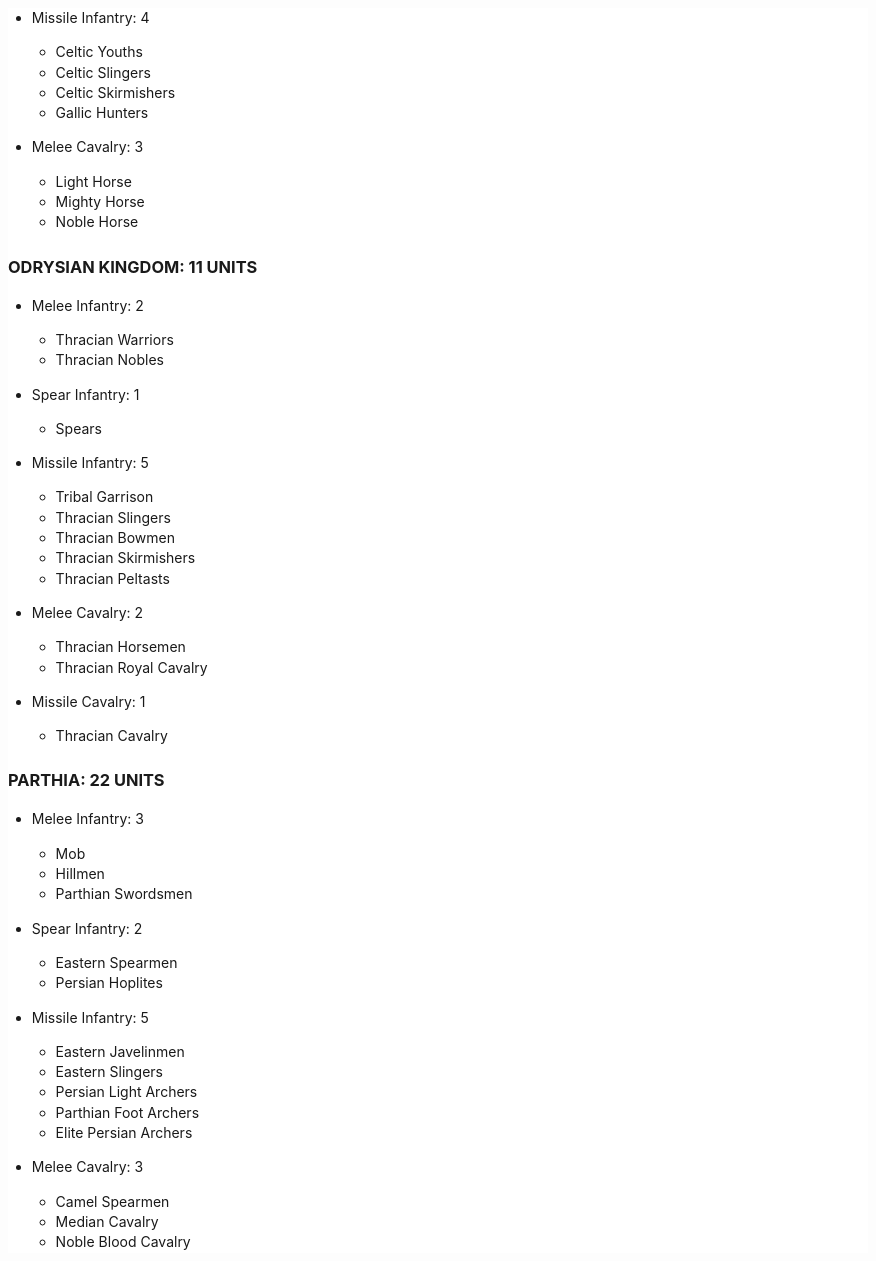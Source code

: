 - Missile Infantry: 4
	- Celtic Youths
	- Celtic Slingers
	- Celtic Skirmishers
	- Gallic Hunters

- Melee Cavalry: 3
	- Light Horse
	- Mighty Horse
	- Noble Horse

### ODRYSIAN KINGDOM: 11 UNITS

- Melee Infantry: 2
	- Thracian Warriors
	- Thracian Nobles

- Spear Infantry: 1
	- Spears

- Missile Infantry: 5
	- Tribal Garrison
	- Thracian Slingers
	- Thracian Bowmen
	- Thracian Skirmishers
	- Thracian Peltasts

- Melee Cavalry: 2
	- Thracian Horsemen
	- Thracian Royal Cavalry

- Missile Cavalry: 1
	- Thracian Cavalry

### PARTHIA: 22 UNITS

- Melee Infantry: 3
	- Mob
	- Hillmen
	- Parthian Swordsmen

- Spear Infantry: 2
	- Eastern Spearmen
	- Persian Hoplites

- Missile Infantry: 5
	- Eastern Javelinmen
	- Eastern Slingers
	- Persian Light Archers
	- Parthian Foot Archers
	- Elite Persian Archers

- Melee Cavalry: 3
	- Camel Spearmen
	- Median Cavalry
	- Noble Blood Cavalry
